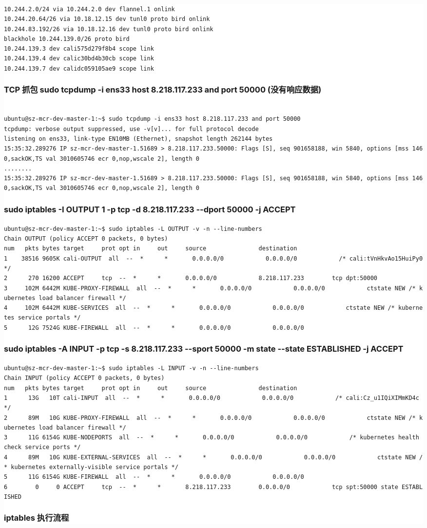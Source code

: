 ```
10.244.2.0/24 via 10.244.2.0 dev flannel.1 onlink
10.244.20.64/26 via 10.18.12.15 dev tunl0 proto bird onlink
10.244.83.192/26 via 10.18.12.16 dev tunl0 proto bird onlink
blackhole 10.244.139.0/26 proto bird
10.244.139.3 dev cali575d279f8b4 scope link
10.244.139.4 dev calic30bd4b30cb scope link
10.244.139.7 dev calidc059105ae9 scope link

```

### TCP 抓包 sudo tcpdump -i ens33 host 8.218.117.233 and port 50000 (没有响应数据)
```

ubuntu@sz-mcr-dev-master-1:~$ sudo tcpdump -i ens33 host 8.218.117.233 and port 50000
tcpdump: verbose output suppressed, use -v[v]... for full protocol decode
listening on ens33, link-type EN10MB (Ethernet), snapshot length 262144 bytes
15:35:32.289276 IP sz-mcr-dev-master-1.51689 > 8.218.117.233.50000: Flags [S], seq 901658188, win 5840, options [mss 1460,sackOK,TS val 3010605746 ecr 0,nop,wscale 2], length 0
........
15:35:32.289276 IP sz-mcr-dev-master-1.51689 > 8.218.117.233.50000: Flags [S], seq 901658188, win 5840, options [mss 1460,sackOK,TS val 3010605746 ecr 0,nop,wscale 2], length 0

```

### sudo iptables -I OUTPUT 1 -p tcp -d 8.218.117.233 --dport 50000 -j ACCEPT
```
ubuntu@sz-mcr-dev-master-1:~$ sudo iptables -L OUTPUT -v -n --line-numbers
Chain OUTPUT (policy ACCEPT 0 packets, 0 bytes)
num   pkts bytes target     prot opt in     out     source               destination
1    38516 9605K cali-OUTPUT  all  --  *      *       0.0.0.0/0            0.0.0.0/0            /* cali:tVnHkvAo15HuiPy0 */
2      270 16200 ACCEPT     tcp  --  *      *       0.0.0.0/0            8.218.117.233        tcp dpt:50000
3     102M 6442M KUBE-PROXY-FIREWALL  all  --  *      *       0.0.0.0/0            0.0.0.0/0            ctstate NEW /* kubernetes load balancer firewall */
4     102M 6442M KUBE-SERVICES  all  --  *      *       0.0.0.0/0            0.0.0.0/0            ctstate NEW /* kubernetes service portals */
5      12G 7524G KUBE-FIREWALL  all  --  *      *       0.0.0.0/0            0.0.0.0/0

```
### sudo iptables -A INPUT -p tcp -s 8.218.117.233 --sport 50000 -m state --state ESTABLISHED -j ACCEPT
```
ubuntu@sz-mcr-dev-master-1:~$ sudo iptables -L INPUT -v -n --line-numbers
Chain INPUT (policy ACCEPT 0 packets, 0 bytes)
num   pkts bytes target     prot opt in     out     source               destination
1      13G   10T cali-INPUT  all  --  *      *       0.0.0.0/0            0.0.0.0/0            /* cali:Cz_u1IQiXIMmKD4c */
2      89M   10G KUBE-PROXY-FIREWALL  all  --  *      *       0.0.0.0/0            0.0.0.0/0            ctstate NEW /* kubernetes load balancer firewall */
3      11G 6154G KUBE-NODEPORTS  all  --  *      *       0.0.0.0/0            0.0.0.0/0            /* kubernetes health check service ports */
4      89M   10G KUBE-EXTERNAL-SERVICES  all  --  *      *       0.0.0.0/0            0.0.0.0/0            ctstate NEW /* kubernetes externally-visible service portals */
5      11G 6154G KUBE-FIREWALL  all  --  *      *       0.0.0.0/0            0.0.0.0/0
6        0     0 ACCEPT     tcp  --  *      *       8.218.117.233        0.0.0.0/0            tcp spt:50000 state ESTABLISHED

```
### iptables 执行流程